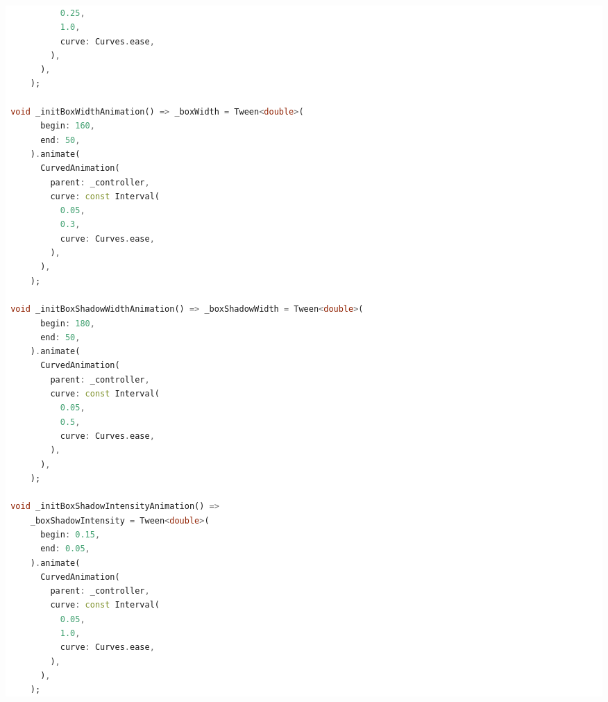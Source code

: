 ``` dart
           0.25,
           1.0,
           curve: Curves.ease,
         ),
       ),
     );

 void _initBoxWidthAnimation() => _boxWidth = Tween<double>(
       begin: 160,
       end: 50,
     ).animate(
       CurvedAnimation(
         parent: _controller,
         curve: const Interval(
           0.05,
           0.3,
           curve: Curves.ease,
         ),
       ),
     );

 void _initBoxShadowWidthAnimation() => _boxShadowWidth = Tween<double>(
       begin: 180,
       end: 50,
     ).animate(
       CurvedAnimation(
         parent: _controller,
         curve: const Interval(
           0.05,
           0.5,
           curve: Curves.ease,
         ),
       ),
     );

 void _initBoxShadowIntensityAnimation() =>
     _boxShadowIntensity = Tween<double>(
       begin: 0.15,
       end: 0.05,
     ).animate(
       CurvedAnimation(
         parent: _controller,
         curve: const Interval(
           0.05,
           1.0,
           curve: Curves.ease,
         ),
       ),
     );
```

